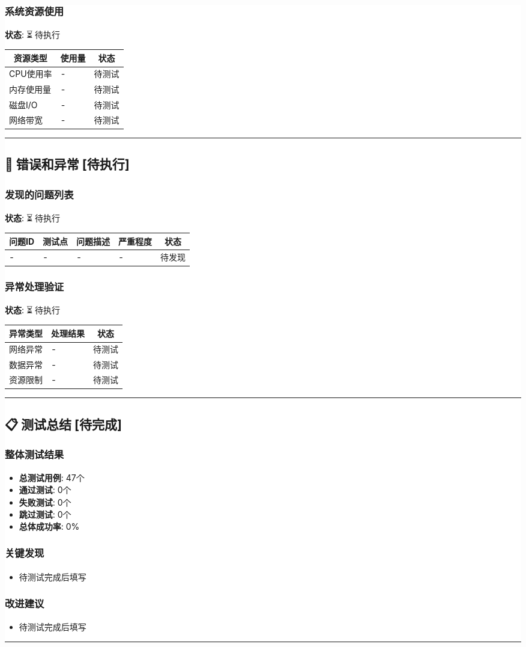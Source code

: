 ### 系统资源使用
**状态**: ⏳ 待执行

| 资源类型 | 使用量 | 状态 |
|---------|--------|------|
| CPU使用率 | - | 待测试 |
| 内存使用量 | - | 待测试 |
| 磁盘I/O | - | 待测试 |
| 网络带宽 | - | 待测试 |

---

## 🚨 错误和异常 [待执行]

### 发现的问题列表
**状态**: ⏳ 待执行

| 问题ID | 测试点 | 问题描述 | 严重程度 | 状态 |
|--------|--------|---------|---------|------|
| - | - | - | - | 待发现 |

### 异常处理验证
**状态**: ⏳ 待执行

| 异常类型 | 处理结果 | 状态 |
|---------|---------|------|
| 网络异常 | - | 待测试 |
| 数据异常 | - | 待测试 |
| 资源限制 | - | 待测试 |

---

## 📋 测试总结 [待完成]

### 整体测试结果
- **总测试用例**: 47个
- **通过测试**: 0个
- **失败测试**: 0个
- **跳过测试**: 0个
- **总体成功率**: 0%

### 关键发现
- 待测试完成后填写

### 改进建议
- 待测试完成后填写

---